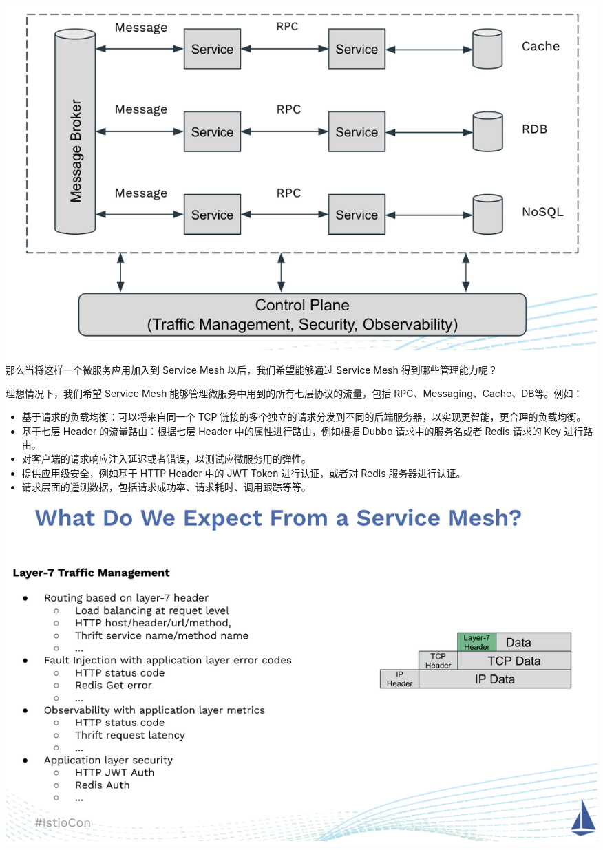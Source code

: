 ![](images/protocols-in-service-mesh.png)

那么当将这样一个微服务应用加入到 Service Mesh 以后，我们希望能够通过 Service Mesh 得到哪些管理能力呢？

理想情况下，我们希望 Service Mesh 能够管理微服务中用到的所有七层协议的流量，包括 RPC、Messaging、Cache、DB等。例如：
* 基于请求的负载均衡：可以将来自同一个 TCP 链接的多个独立的请求分发到不同的后端服务器，以实现更智能，更合理的负载均衡。
* 基于七层 Header 的流量路由：根据七层 Header 中的属性进行路由，例如根据 Dubbo 请求中的服务名或者 Redis 请求的 Key 进行路由。
* 对客户端的请求响应注入延迟或者错误，以测试应微服务用的弹性。
* 提供应用级安全，例如基于 HTTP Header 中的 JWT Token 进行认证，或者对 Redis 服务器进行认证。
* 请求层面的遥测数据，包括请求成功率、请求耗时、调用跟踪等等。

![](images/expect-from-mesh.png)
